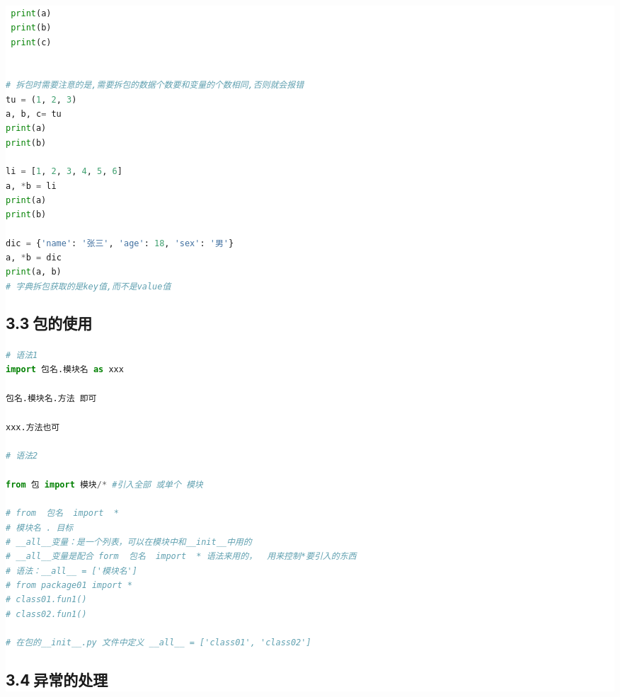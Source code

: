 ```python
 print(a)
 print(b)
 print(c)


# 拆包时需要注意的是,需要拆包的数据个数要和变量的个数相同,否则就会报错
tu = (1, 2, 3)
a, b, c= tu
print(a)
print(b)

li = [1, 2, 3, 4, 5, 6]
a, *b = li
print(a)
print(b)

dic = {'name': '张三', 'age': 18, 'sex': '男'}
a, *b = dic
print(a, b)
# 字典拆包获取的是key值,而不是value值
```

## 3.3 包的使用

```python
# 语法1
import 包名.模块名 as xxx

包名.模块名.方法 即可

xxx.方法也可

# 语法2

from 包 import 模块/* #引入全部 或单个 模块

# from  包名  import  *
# 模块名 . 目标
# __all__变量：是一个列表，可以在模块中和__init__中用的
# __all__变量是配合 form  包名  import  * 语法来用的，  用来控制*要引入的东西
# 语法：__all__ = ['模块名']
# from package01 import *
# class01.fun1()
# class02.fun1()

# 在包的__init__.py 文件中定义 __all__ = ['class01', 'class02']

```

## 3.4 异常的处理
